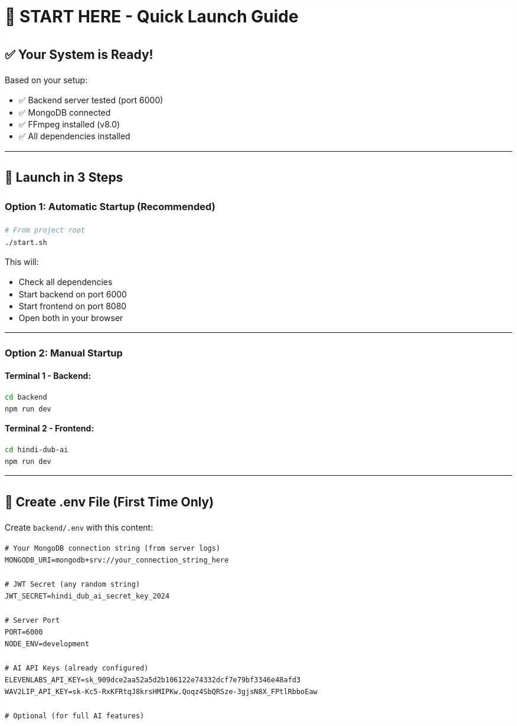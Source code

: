 # 🚀 START HERE - Quick Launch Guide

## ✅ Your System is Ready!

Based on your setup:
- ✅ Backend server tested (port 6000)
- ✅ MongoDB connected
- ✅ FFmpeg installed (v8.0)
- ✅ All dependencies installed

---

## 🎯 Launch in 3 Steps

### **Option 1: Automatic Startup (Recommended)**

```bash
# From project root
./start.sh
```

This will:
- Check all dependencies
- Start backend on port 6000
- Start frontend on port 8080
- Open both in your browser

---

### **Option 2: Manual Startup**

**Terminal 1 - Backend:**
```bash
cd backend
npm run dev
```

**Terminal 2 - Frontend:**
```bash
cd hindi-dub-ai
npm run dev
```

---

## 🔑 Create .env File (First Time Only)

Create `backend/.env` with this content:

```env
# Your MongoDB connection string (from server logs)
MONGODB_URI=mongodb+srv://your_connection_string_here

# JWT Secret (any random string)
JWT_SECRET=hindi_dub_ai_secret_key_2024

# Server Port
PORT=6000
NODE_ENV=development

# AI API Keys (already configured)
ELEVENLABS_API_KEY=sk_909dce2aa52a5d2b106122e74332dcf7e79bf3346e48afd3
WAV2LIP_API_KEY=sk-Kc5-RxKFRtqJ8krsHMIPKw.Qoqz4SbQRSze-3gjsN8X_FPtlRbboEaw

# Optional (for full AI features)
```
